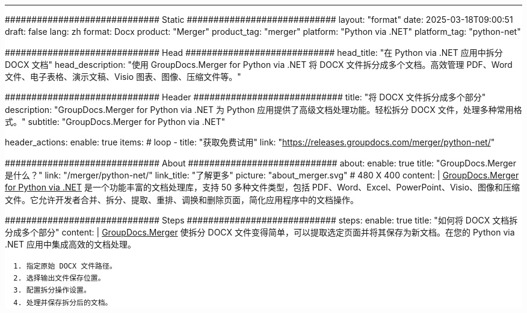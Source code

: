 
---
############################# Static ############################
layout: "format"
date:  2025-03-18T09:00:51
draft: false
lang: zh
format: Docx
product: "Merger"
product_tag: "merger"
platform: "Python via .NET"
platform_tag: "python-net"

############################# Head ############################
head_title: "在 Python via .NET 应用中拆分 DOCX 文档"
head_description: "使用 GroupDocs.Merger for Python via .NET 将 DOCX 文件拆分成多个文档。高效管理 PDF、Word 文件、电子表格、演示文稿、Visio 图表、图像、压缩文件等。"

############################# Header ############################
title: "将 DOCX 文件拆分成多个部分" 
description: "GroupDocs.Merger for Python via .NET 为 Python 应用提供了高级文档处理功能。轻松拆分 DOCX 文件，处理多种常用格式。"
subtitle: "GroupDocs.Merger for Python via .NET" 

header_actions:
  enable: true
  items:
    #  loop
    - title: "获取免费试用"
      link: "https://releases.groupdocs.com/merger/python-net/"
      
############################# About ############################
about:
    enable: true
    title: "GroupDocs.Merger 是什么？"
    link: "/merger/python-net/"
    link_title: "了解更多"
    picture: "about_merger.svg" # 480 X 400
    content: |
       [GroupDocs.Merger for Python via .NET](/merger/python-net/) 是一个功能丰富的文档处理库，支持 50 多种文件类型，包括 PDF、Word、Excel、PowerPoint、Visio、图像和压缩文件。它允许开发者合并、拆分、提取、重排、调换和删除页面，简化应用程序中的文档操作。

############################# Steps ############################
steps:
    enable: true
    title: "如何将 DOCX 文档拆分成多个部分"
    content: |
      [GroupDocs.Merger](/merger/python-net/) 使拆分 DOCX 文件变得简单，可以提取选定页面并将其保存为新文档。在您的 Python via .NET 应用中集成高效的文档处理。
      
      1. 指定原始 DOCX 文件路径。
      2. 选择输出文件保存位置。
      3. 配置拆分操作设置。
      4. 处理并保存拆分后的文档。
   